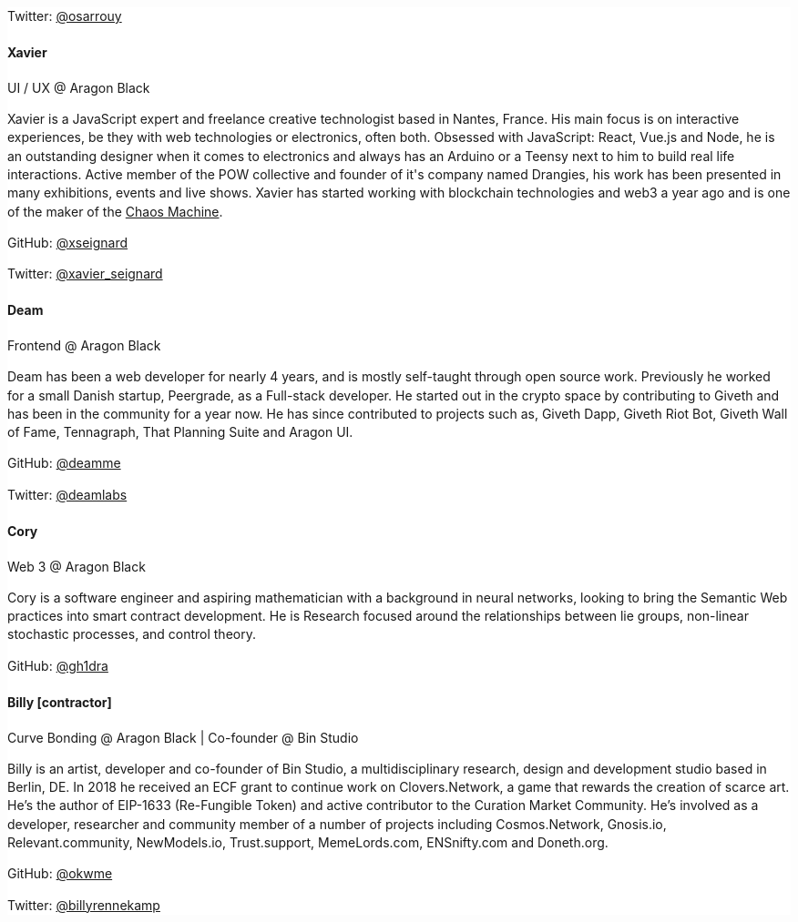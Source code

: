 Twitter: [@osarrouy][10]

#### Xavier

UI / UX @ Aragon Black

Xavier is a JavaScript expert and freelance creative technologist based in Nantes, France. His main focus is on interactive experiences, be they with web technologies or electronics, often both. Obsessed with JavaScript: React, Vue.js and Node, he is an outstanding designer when it comes to electronics and always has an Arduino or a Teensy next to him to build real life interactions. Active member of the POW collective and founder of it's company named Drangies, his work has been presented in many exhibitions, events and live shows. Xavier has started working with blockchain technologies and web3 a year ago and is one of the maker of the [Chaos Machine](http://distributedgallery.com/Chaos.html).

GitHub: [@xseignard][11]

Twitter: [@xavier_seignard][12]

#### Deam

Frontend @ Aragon Black

Deam has been a web developer for nearly 4 years, and is mostly self-taught through open source work. Previously he worked for a small Danish startup, Peergrade, as a Full-stack developer. He started out in the crypto space by contributing to Giveth and has been in the community for a year now. He has since contributed to projects such as, Giveth Dapp, Giveth Riot Bot, Giveth Wall of Fame, Tennagraph, That Planning Suite and Aragon UI.

GitHub: [@deamme][13]

Twitter: [@deamlabs][14]

#### Cory

Web 3 @ Aragon Black

Cory is a software engineer and aspiring mathematician with a background in neural networks, looking to bring the Semantic Web practices into smart contract development. He is Research focused around the relationships between lie groups, non-linear stochastic processes, and control theory.

GitHub: [@gh1dra][15]

#### Billy [contractor]

Curve Bonding @ Aragon Black \| Co-founder @ Bin Studio

Billy is an artist, developer and co-founder of Bin Studio, a multidisciplinary research, design and development studio based in Berlin, DE. In 2018 he received an ECF grant to continue work on Clovers.Network, a game that rewards the creation of scarce art. He’s the author of EIP-1633 (Re-Fungible Token) and active contributor to the Curation Market Community. He’s involved as a developer, researcher and community member of a number of projects including Cosmos.Network, Gnosis.io, Relevant.community, NewModels.io, Trust.support, MemeLords.com, ENSnifty.com and Doneth.org.

GitHub: [@okwme][16]

Twitter: [@billyrennekamp][17]


[1]: http://contributivecommons.org/licence-contributive-commons-by-co-sa-1-complete/
[2]: https://youtu.be/dMcpubfIG-k?t=11145
[3]: https://www.npmjs.com/
[4]: https://github.com/1Hive/Apiary
[5]: https://twitter.com/lkngtn?lang=en
[6]: https://github.com/pandonetwork/apiary
[7]: https://www.youtube.com/watch?v=NDyHxzzxtBw
[8]: https://blog.aragon.org/the-aragon-manifesto-4a21212eac03/
[9]: https://github.com/osarrouy
[10]: https://twitter.com/osarrouy
[11]: https://github.com/xseignard
[12]: https://twitter.com/xavier_seignard
[13]: https://github.com/deamme
[14]: https://twitter.com/deamlabs
[15]: https://github.com/gh1dra
[16]: https://github.com/okwme
[17]: https://twitter.com/billyrennekamp
[18]: https://twitter.com/CemFDagdelen
[19]: https://medium.com/@CemFDagdelen
[20]: https://twitter.com/alexandreroxel
[21]: https://medium.com/@alex_71247
[22]: https://twitter.com/cryptodani
[23]: https://medium.com/@danielshavit
[24]: https://twitter.com/nunjollivet
[25]: https://medium.com/@nnjollivet
[26]: https://twitter.com/tboixiere
[27]: https://medium.com/@Tboixiere
[28]: https://github.com/aragon/nest/pull/31
[29]: https://github.com/aragon/nest/pull/120
[30]: https://www.linkedin.com/in/cemfdagdelen/
[31]: https://www.linkedin.com/in/danielshavit/
